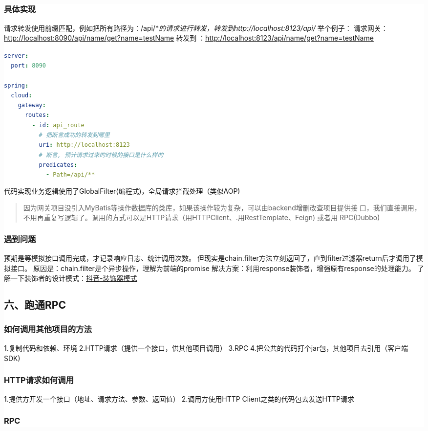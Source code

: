 ### 具体实现

请求转发使用前缀匹配，例如把所有路径为：/api/**的请求进行转发，转发到http://localhost:8123/api/* 
举个例子：
请求网关：[http://localhost:8090/api/name/get?name=testName]() 
转发到   ：[http://localhost:8123/api/name/get?name=testName](http://localhost:8123/api/name/get?name=testName)

```yaml
server:
  port: 8090

spring:
  cloud:
    gateway:
      routes:
        - id: api_route
          # 把断言成功的转发到哪里
          uri: http://localhost:8123
          # 断言, 预计请求过来的时候的接口是什么样的
          predicates:
            - Path=/api/**
```

代码实现业务逻辑使用了GlobalFilter(编程式)，全局请求拦截处理（类似AOP) 

> 因为网关项目没引入MyBatis等操作数据库的类库，如果该操作较为复杂，可以由backend增删改查项目提供接 口，我们直接调用，不用再重复写逻辑了。调用的方式可以是HTTP请求（用HTTPClient、.用RestTemplate、Feign) 或者用 RPC(Dubbo)

### 遇到问题

预期是等模拟接口调用完成，才记录响应日志、统计调用次数。 但现实是chain.filter方法立刻返回了，直到filter过滤器return后才调用了模拟接口。 原因是：chain.filter是个异步操作，理解为前端的promise 
解决方案：利用response装饰者，增强原有response的处理能力。
了解一下装饰者的设计模式：[抖音-装饰器模式](https://www.douyin.com/user/MS4wLjABAAAAHoc3zNtXsc_XdmD8gZTN3d-Be5Hqcm-jSOIAG7qfpqqVlAGzAF78jBPKFrWfwAoJ?modal_id=7177373131076619531)

## 六、跑通RPC

### 如何调用其他项目的方法

1.复制代码和依赖、环境
2.HTTP请求（提供一个接口，供其他项目调用）
3.RPC
4.把公共的代码打个jar包，其他项目去引用（客户端SDK)

### HTTP请求如何调用

1.提供方开发一个接口（地址、请求方法、参数、返回值）
2.调用方使用HTTP Client之类的代码包去发送HTTP请求

### RPC
